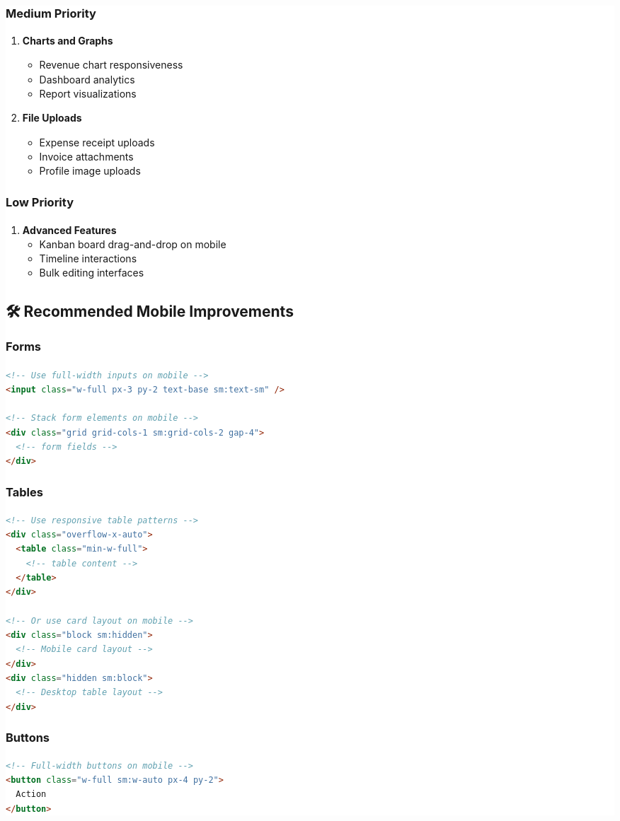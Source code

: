 ### Medium Priority  
1. **Charts and Graphs**
   - Revenue chart responsiveness
   - Dashboard analytics
   - Report visualizations

2. **File Uploads**
   - Expense receipt uploads
   - Invoice attachments
   - Profile image uploads

### Low Priority
1. **Advanced Features**
   - Kanban board drag-and-drop on mobile
   - Timeline interactions
   - Bulk editing interfaces

## 🛠️ Recommended Mobile Improvements

### Forms
```html
<!-- Use full-width inputs on mobile -->
<input class="w-full px-3 py-2 text-base sm:text-sm" />

<!-- Stack form elements on mobile -->
<div class="grid grid-cols-1 sm:grid-cols-2 gap-4">
  <!-- form fields -->
</div>
```

### Tables
```html
<!-- Use responsive table patterns -->
<div class="overflow-x-auto">
  <table class="min-w-full">
    <!-- table content -->
  </table>
</div>

<!-- Or use card layout on mobile -->
<div class="block sm:hidden">
  <!-- Mobile card layout -->
</div>
<div class="hidden sm:block">
  <!-- Desktop table layout -->
</div>
```

### Buttons
```html
<!-- Full-width buttons on mobile -->
<button class="w-full sm:w-auto px-4 py-2">
  Action
</button>
```
